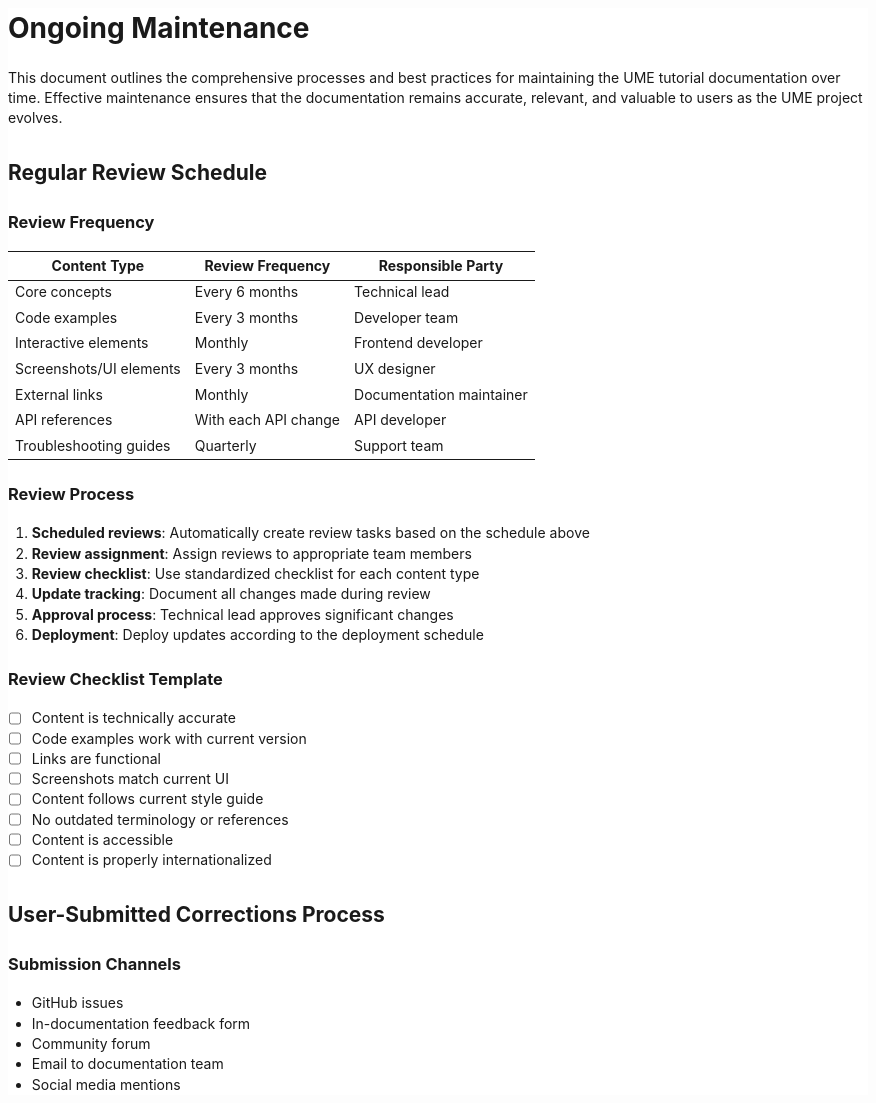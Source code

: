 # Ongoing Maintenance

This document outlines the comprehensive processes and best practices for maintaining the UME tutorial documentation over time. Effective maintenance ensures that the documentation remains accurate, relevant, and valuable to users as the UME project evolves.

## Regular Review Schedule

### Review Frequency

| Content Type | Review Frequency | Responsible Party |
|--------------|------------------|-------------------|
| Core concepts | Every 6 months | Technical lead |
| Code examples | Every 3 months | Developer team |
| Interactive elements | Monthly | Frontend developer |
| Screenshots/UI elements | Every 3 months | UX designer |
| External links | Monthly | Documentation maintainer |
| API references | With each API change | API developer |
| Troubleshooting guides | Quarterly | Support team |

### Review Process

1. **Scheduled reviews**: Automatically create review tasks based on the schedule above
2. **Review assignment**: Assign reviews to appropriate team members
3. **Review checklist**: Use standardized checklist for each content type
4. **Update tracking**: Document all changes made during review
5. **Approval process**: Technical lead approves significant changes
6. **Deployment**: Deploy updates according to the deployment schedule

### Review Checklist Template

- [ ] Content is technically accurate
- [ ] Code examples work with current version
- [ ] Links are functional
- [ ] Screenshots match current UI
- [ ] Content follows current style guide
- [ ] No outdated terminology or references
- [ ] Content is accessible
- [ ] Content is properly internationalized

## User-Submitted Corrections Process

### Submission Channels

- GitHub issues
- In-documentation feedback form
- Community forum
- Email to documentation team
- Social media mentions
